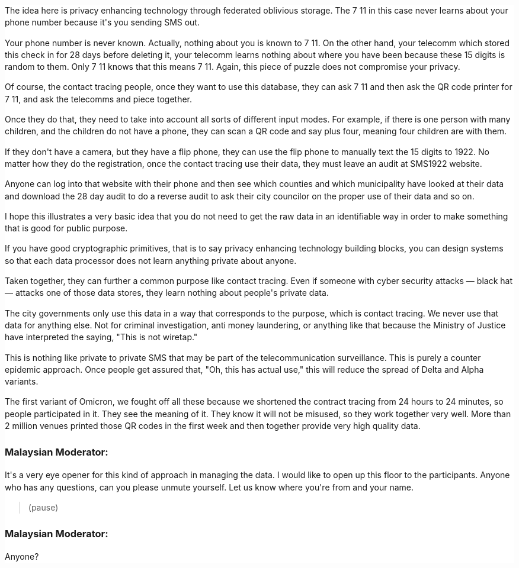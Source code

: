 The idea here is privacy enhancing technology through federated oblivious storage. The 7 11 in this case never learns about your phone number because it's you sending SMS out.

Your phone number is never known. Actually, nothing about you is known to 7 11. On the other hand, your telecomm which stored this check in for 28 days before deleting it, your telecomm learns nothing about where you have been because these 15 digits is random to them. Only 7 11 knows that this means 7 11. Again, this piece of puzzle does not compromise your privacy.

Of course, the contact tracing people, once they want to use this database, they can ask 7 11 and then ask the QR code printer for 7 11, and ask the telecomms and piece together.

Once they do that, they need to take into account all sorts of different input modes. For example, if there is one person with many children, and the children do not have a phone, they can scan a QR code and say plus four, meaning four children are with them.

If they don't have a camera, but they have a flip phone, they can use the flip phone to manually text the 15 digits to 1922. No matter how they do the registration, once the contact tracing use their data, they must leave an audit at SMS1922 website.

Anyone can log into that website with their phone and then see which counties and which municipality have looked at their data and download the 28 day audit to do a reverse audit to ask their city councilor on the proper use of their data and so on.

I hope this illustrates a very basic idea that you do not need to get the raw data in an identifiable way in order to make something that is good for public purpose.

If you have good cryptographic primitives, that is to say privacy enhancing technology building blocks, you can design systems so that each data processor does not learn anything private about anyone.

Taken together, they can further a common purpose like contact tracing. Even if someone with cyber security attacks — black hat — attacks one of those data stores, they learn nothing about people's private data.

The city governments only use this data in a way that corresponds to the purpose, which is contact tracing. We never use that data for anything else. Not for criminal investigation, anti money laundering, or anything like that because the Ministry of Justice have interpreted the saying, "This is not wiretap."

This is nothing like private to private SMS that may be part of the telecommunication surveillance. This is purely a counter epidemic approach. Once people get assured that, "Oh, this has actual use," this will reduce the spread of Delta and Alpha variants.

The first variant of Omicron, we fought off all these because we shortened the contract tracing from 24 hours to 24 minutes, so people participated in it. They see the meaning of it. They know it will not be misused, so they work together very well. More than 2 million venues printed those QR codes in the first week and then together provide very high quality data.

### Malaysian Moderator:
It's a very eye opener for this kind of approach in managing the data. I would like to open up this floor to the participants. Anyone who has any questions, can you please unmute yourself. Let us know where you're from and your name.

> (pause)

### Malaysian Moderator:
Anyone?
